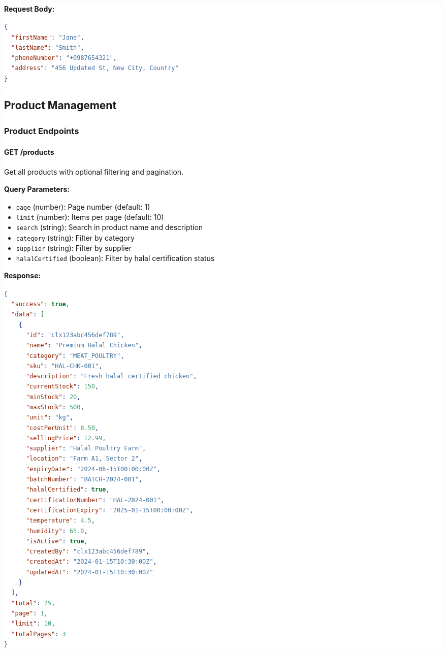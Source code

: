 **Request Body:**
```json
{
  "firstName": "Jane",
  "lastName": "Smith",
  "phoneNumber": "+0987654321",
  "address": "456 Updated St, New City, Country"
}
```

## Product Management

### Product Endpoints

#### GET /products
Get all products with optional filtering and pagination.

**Query Parameters:**
- `page` (number): Page number (default: 1)
- `limit` (number): Items per page (default: 10)
- `search` (string): Search in product name and description
- `category` (string): Filter by category
- `supplier` (string): Filter by supplier
- `halalCertified` (boolean): Filter by halal certification status

**Response:**
```json
{
  "success": true,
  "data": [
    {
      "id": "clx123abc456def789",
      "name": "Premium Halal Chicken",
      "category": "MEAT_POULTRY",
      "sku": "HAL-CHK-001",
      "description": "Fresh halal certified chicken",
      "currentStock": 150,
      "minStock": 20,
      "maxStock": 500,
      "unit": "kg",
      "costPerUnit": 8.50,
      "sellingPrice": 12.99,
      "supplier": "Halal Poultry Farm",
      "location": "Farm A1, Sector 2",
      "expiryDate": "2024-06-15T00:00:00Z",
      "batchNumber": "BATCH-2024-001",
      "halalCertified": true,
      "certificationNumber": "HAL-2024-001",
      "certificationExpiry": "2025-01-15T00:00:00Z",
      "temperature": 4.5,
      "humidity": 65.0,
      "isActive": true,
      "createdBy": "clx123abc456def789",
      "createdAt": "2024-01-15T10:30:00Z",
      "updatedAt": "2024-01-15T10:30:00Z"
    }
  ],
  "total": 25,
  "page": 1,
  "limit": 10,
  "totalPages": 3
}
```

